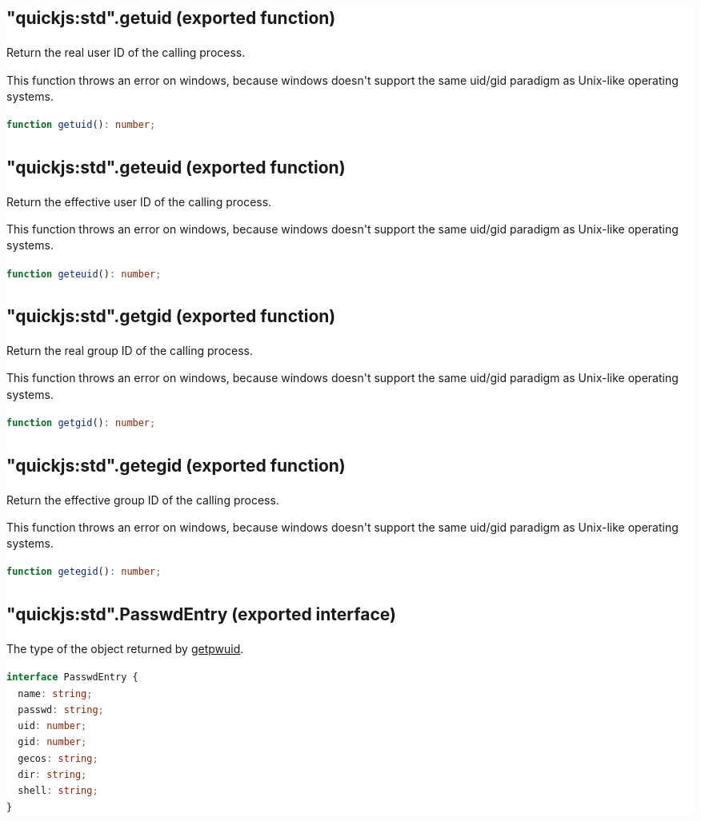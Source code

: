 ## "quickjs:std".getuid (exported function)

Return the real user ID of the calling process.

This function throws an error on windows, because windows doesn't support
the same uid/gid paradigm as Unix-like operating systems.

```ts
function getuid(): number;
```

## "quickjs:std".geteuid (exported function)

Return the effective user ID of the calling process.

This function throws an error on windows, because windows doesn't support
the same uid/gid paradigm as Unix-like operating systems.

```ts
function geteuid(): number;
```

## "quickjs:std".getgid (exported function)

Return the real group ID of the calling process.

This function throws an error on windows, because windows doesn't support
the same uid/gid paradigm as Unix-like operating systems.

```ts
function getgid(): number;
```

## "quickjs:std".getegid (exported function)

Return the effective group ID of the calling process.

This function throws an error on windows, because windows doesn't support
the same uid/gid paradigm as Unix-like operating systems.

```ts
function getegid(): number;
```

## "quickjs:std".PasswdEntry (exported interface)

The type of the object returned by [getpwuid](/meta/generated-docs/libc.md#quickjsstdgetpwuid-exported-function).

```ts
interface PasswdEntry {
  name: string;
  passwd: string;
  uid: number;
  gid: number;
  gecos: string;
  dir: string;
  shell: string;
}
```
